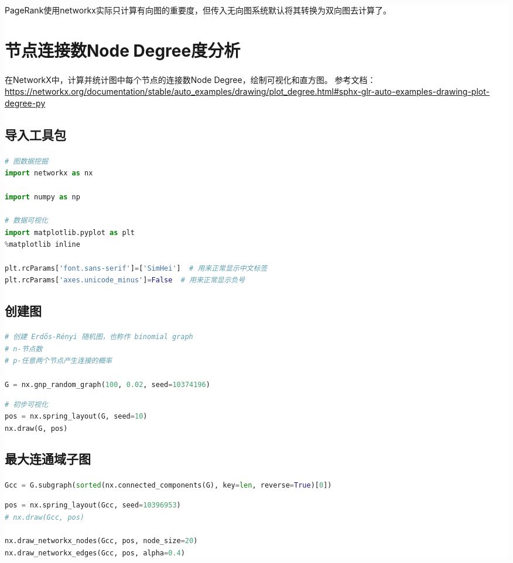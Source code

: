 PageRank使用networkx实际只计算有向图的重要度，但传入无向图系统默认将其转换为双向图去计算了。

# 节点连接数Node Degree度分析

在NetworkX中，计算并统计图中每个节点的连接数Node Degree，绘制可视化和直方图。
参考文档：<https://networkx.org/documentation/stable/auto_examples/drawing/plot_degree.html#sphx-glr-auto-examples-drawing-plot-degree-py>

## 导入工具包

```python
# 图数据挖掘
import networkx as nx

import numpy as np

# 数据可视化
import matplotlib.pyplot as plt
%matplotlib inline

plt.rcParams['font.sans-serif']=['SimHei']  # 用来正常显示中文标签  
plt.rcParams['axes.unicode_minus']=False  # 用来正常显示负号
```

## 创建图

```python
# 创建 Erdős-Rényi 随机图，也称作 binomial graph
# n-节点数
# p-任意两个节点产生连接的概率

G = nx.gnp_random_graph(100, 0.02, seed=10374196)
```

```python
# 初步可视化
pos = nx.spring_layout(G, seed=10)
nx.draw(G, pos)
```

## 最大连通域子图

```python
Gcc = G.subgraph(sorted(nx.connected_components(G), key=len, reverse=True)[0])
```

```python
pos = nx.spring_layout(Gcc, seed=10396953)
# nx.draw(Gcc, pos)

nx.draw_networkx_nodes(Gcc, pos, node_size=20)
nx.draw_networkx_edges(Gcc, pos, alpha=0.4)


```
